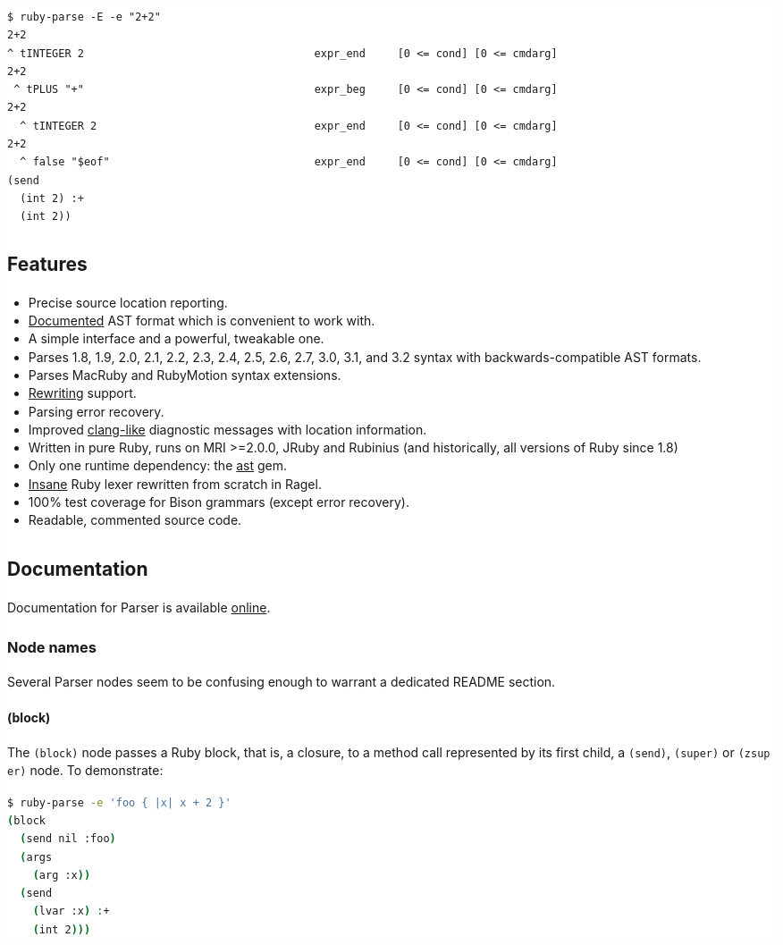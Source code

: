     $ ruby-parse -E -e "2+2"
    2+2
    ^ tINTEGER 2                                    expr_end     [0 <= cond] [0 <= cmdarg]
    2+2
     ^ tPLUS "+"                                    expr_beg     [0 <= cond] [0 <= cmdarg]
    2+2
      ^ tINTEGER 2                                  expr_end     [0 <= cond] [0 <= cmdarg]
    2+2
      ^ false "$eof"                                expr_end     [0 <= cond] [0 <= cmdarg]
    (send
      (int 2) :+
      (int 2))

## Features

* Precise source location reporting.
* [Documented](doc/AST_FORMAT.md) AST format which is convenient to work with.
* A simple interface and a powerful, tweakable one.
* Parses 1.8, 1.9, 2.0, 2.1, 2.2, 2.3, 2.4, 2.5, 2.6, 2.7, 3.0, 3.1, and 3.2 syntax with backwards-compatible
  AST formats.
* Parses MacRuby and RubyMotion syntax extensions.
* [Rewriting][rewriting] support.
* Parsing error recovery.
* Improved [clang-like][] diagnostic messages with location information.
* Written in pure Ruby, runs on MRI >=2.0.0, JRuby and Rubinius (and historically, all versions of Ruby since 1.8)
* Only one runtime dependency: the [ast][] gem.
* [Insane][insane-lexer] Ruby lexer rewritten from scratch in Ragel.
* 100% test coverage for Bison grammars (except error recovery).
* Readable, commented source code.

[clang-like]: http://clang.llvm.org/diagnostics.html
[ast]: https://rubygems.org/gems/ast
[insane-lexer]: http://web.archive.org/web/20210621201915/http://whitequark.org/blog/2013/04/01/ruby-hacking-guide-ch-11-finite-state-lexer/
[rewriting]: http://web.archive.org/web/20220123050223/http://whitequark.org/blog/2013/04/26/lets-play-with-ruby-code/

## Documentation

Documentation for Parser is available [online](https://whitequark.github.io/parser/).

### Node names

Several Parser nodes seem to be confusing enough to warrant a dedicated README section.

#### (block)

The `(block)` node passes a Ruby block, that is, a closure, to a method call represented by its first child, a `(send)`, `(super)` or `(zsuper)` node. To demonstrate:

```bash
$ ruby-parse -e 'foo { |x| x + 2 }'
(block
  (send nil :foo)
  (args
    (arg :x))
  (send
    (lvar :x) :+
    (int 2)))
```


  [postloop]: http://rosettacode.org/wiki/Loops/Do-while#Ruby
 [rg]: https://rubygems.org
[whitequark]:     https://github.com/whitequark
[mbj]:            https://github.com/mbj
[yorickpeterse]:  https://github.com/yorickpeterse
[judofyr]:        https://github.com/judofyr
[bbatsov]:        https://github.com/bbatsov